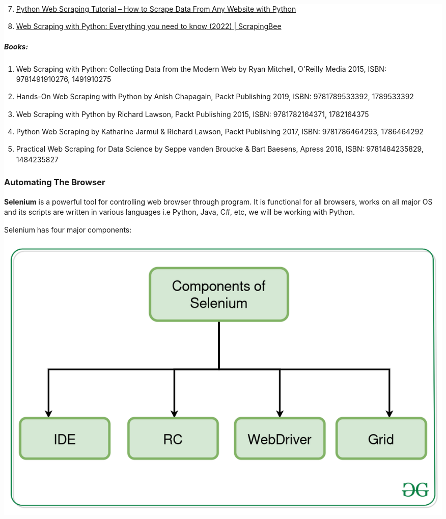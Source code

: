 7. [Python Web Scraping Tutorial – How to Scrape Data From Any Website with Python](https://www.freecodecamp.org/news/how-to-scrape-websites-with-python-2/)

8. [Web Scraping with Python: Everything you need to know (2022) | ScrapingBee](https://www.scrapingbee.com/blog/web-scraping-101-with-python/)

##### Books:

1. Web Scraping with Python: Collecting Data from the Modern Web by Ryan Mitchell, O'Reilly Media 2015, ISBN: 9781491910276, 1491910275

2. Hands-On Web Scraping with Python by Anish Chapagain, Packt Publishing 2019, ISBN: 9781789533392, 1789533392

3. Web Scraping with Python by Richard Lawson, Packt Publishing 2015, ISBN: 9781782164371, 1782164375

4. Python Web Scraping by Katharine Jarmul & Richard Lawson, Packt Publishing 2017, ISBN: 9781786464293, 1786464292

5. Practical Web Scraping for Data Science by Seppe vanden Broucke & Bart Baesens, Apress 2018, ISBN: 9781484235829, 1484235827

### Automating The Browser

**Selenium** is a powerful tool for controlling web browser through program. It is functional for all browsers, works on all major OS and its scripts are written in various languages i.e Python, Java, C#, etc, we will be working with Python.

Selenium has four major components:

![](.\images\Components-of-Selenium.png)
